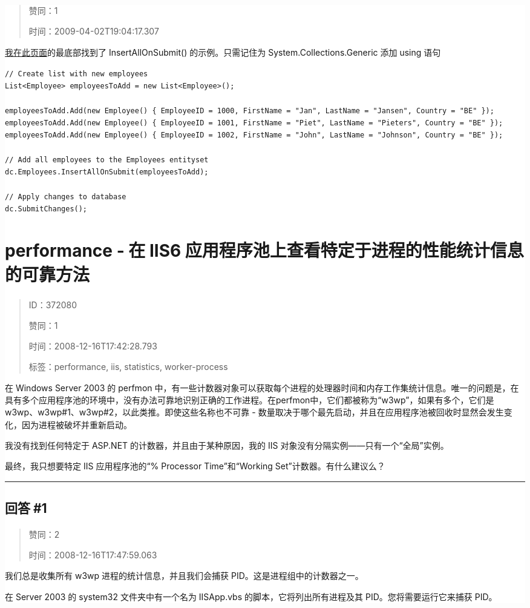 > 赞同：1
> 
> 时间：2009-04-02T19:04:17.307

[我在此页面](http://www.scip.be/index.php?Page=ArticlesNET02)的最底部找到了 InsertAllOnSubmit() 的示例。只需记住为 System.Collections.Generic 添加 using 语句

```
// Create list with new employees
List<Employee> employeesToAdd = new List<Employee>();

employeesToAdd.Add(new Employee() { EmployeeID = 1000, FirstName = "Jan", LastName = "Jansen", Country = "BE" });
employeesToAdd.Add(new Employee() { EmployeeID = 1001, FirstName = "Piet", LastName = "Pieters", Country = "BE" });
employeesToAdd.Add(new Employee() { EmployeeID = 1002, FirstName = "John", LastName = "Johnson", Country = "BE" });

// Add all employees to the Employees entityset 
dc.Employees.InsertAllOnSubmit(employeesToAdd);

// Apply changes to database
dc.SubmitChanges(); 
```

# performance - 在 IIS6 应用程序池上查看特定于进程的性能统计信息的可靠方法

> ID：372080
> 
> 赞同：1
> 
> 时间：2008-12-16T17:42:28.793
> 
> 标签：performance, iis, statistics, worker-process

在 Windows Server 2003 的 perfmon 中，有一些计数器对象可以获取每个进程的处理器时间和内存工作集统计信息。唯一的问题是，在具有多个应用程序池的环境中，没有办法可靠地识别正确的工作进程。在perfmon中，它们都被称为“w3wp”，如果有多个，它们是w3wp、w3wp#1、w3wp#2，以此类推。即使这些名称也不可靠 - 数量取决于哪个最先启动，并且在应用程序池被回收时显然会发生变化，因为进程被破坏并重新启动。

我没有找到任何特定于 ASP.NET 的计数器，并且由于某种原因，我的 IIS 对象没有分隔实例——只有一个“全局”实例。

最终，我只想要特定 IIS 应用程序池的“% Processor Time”和“Working Set”计数器。有什么建议么？

* * *

## 回答 #1

> 赞同：2
> 
> 时间：2008-12-16T17:47:59.063

我们总是收集所有 w3wp 进程的统计信息，并且我们会捕获 PID。这是进程组中的计数器之一。

在 Server 2003 的 system32 文件夹中有一个名为 IISApp.vbs 的脚本，它将列出所有进程及其 PID。您将需要运行它来捕获 PID。
